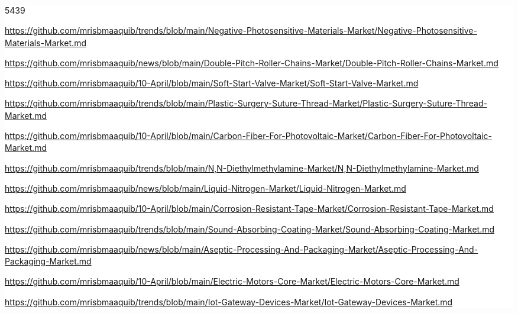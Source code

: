 5439</p><p><a href="https://github.com/mrisbmaaquib/trends/blob/main/Negative-Photosensitive-Materials-Market/Negative-Photosensitive-Materials-Market.md">https://github.com/mrisbmaaquib/trends/blob/main/Negative-Photosensitive-Materials-Market/Negative-Photosensitive-Materials-Market.md</a></p><p><a href="https://github.com/mrisbmaaquib/news/blob/main/Double-Pitch-Roller-Chains-Market/Double-Pitch-Roller-Chains-Market.md">https://github.com/mrisbmaaquib/news/blob/main/Double-Pitch-Roller-Chains-Market/Double-Pitch-Roller-Chains-Market.md</a></p><p><a href="https://github.com/mrisbmaaquib/10-April/blob/main/Soft-Start-Valve-Market/Soft-Start-Valve-Market.md">https://github.com/mrisbmaaquib/10-April/blob/main/Soft-Start-Valve-Market/Soft-Start-Valve-Market.md</a></p><p><a href="https://github.com/mrisbmaaquib/trends/blob/main/Plastic-Surgery-Suture-Thread-Market/Plastic-Surgery-Suture-Thread-Market.md">https://github.com/mrisbmaaquib/trends/blob/main/Plastic-Surgery-Suture-Thread-Market/Plastic-Surgery-Suture-Thread-Market.md</a></p><p><a href="https://github.com/mrisbmaaquib/10-April/blob/main/Carbon-Fiber-For-Photovoltaic-Market/Carbon-Fiber-For-Photovoltaic-Market.md">https://github.com/mrisbmaaquib/10-April/blob/main/Carbon-Fiber-For-Photovoltaic-Market/Carbon-Fiber-For-Photovoltaic-Market.md</a></p><p><a href="https://github.com/mrisbmaaquib/trends/blob/main/N,N-Diethylmethylamine-Market/N,N-Diethylmethylamine-Market.md">https://github.com/mrisbmaaquib/trends/blob/main/N,N-Diethylmethylamine-Market/N,N-Diethylmethylamine-Market.md</a></p><p><a href="https://github.com/mrisbmaaquib/news/blob/main/Liquid-Nitrogen-Market/Liquid-Nitrogen-Market.md">https://github.com/mrisbmaaquib/news/blob/main/Liquid-Nitrogen-Market/Liquid-Nitrogen-Market.md</a></p><p><a href="https://github.com/mrisbmaaquib/10-April/blob/main/Corrosion-Resistant-Tape-Market/Corrosion-Resistant-Tape-Market.md">https://github.com/mrisbmaaquib/10-April/blob/main/Corrosion-Resistant-Tape-Market/Corrosion-Resistant-Tape-Market.md</a></p><p><a href="https://github.com/mrisbmaaquib/trends/blob/main/Sound-Absorbing-Coating-Market/Sound-Absorbing-Coating-Market.md">https://github.com/mrisbmaaquib/trends/blob/main/Sound-Absorbing-Coating-Market/Sound-Absorbing-Coating-Market.md</a></p><p><a href="https://github.com/mrisbmaaquib/news/blob/main/Aseptic-Processing-And-Packaging-Market/Aseptic-Processing-And-Packaging-Market.md">https://github.com/mrisbmaaquib/news/blob/main/Aseptic-Processing-And-Packaging-Market/Aseptic-Processing-And-Packaging-Market.md</a></p><p><a href="https://github.com/mrisbmaaquib/10-April/blob/main/Electric-Motors-Core-Market/Electric-Motors-Core-Market.md">https://github.com/mrisbmaaquib/10-April/blob/main/Electric-Motors-Core-Market/Electric-Motors-Core-Market.md</a></p><p><a href="https://github.com/mrisbmaaquib/trends/blob/main/Iot-Gateway-Devices-Market/Iot-Gateway-Devices-Market.md">https://github.com/mrisbmaaquib/trends/blob/main/Iot-Gateway-Devices-Market/Iot-Gateway-Devices-Market.md</a></p>
